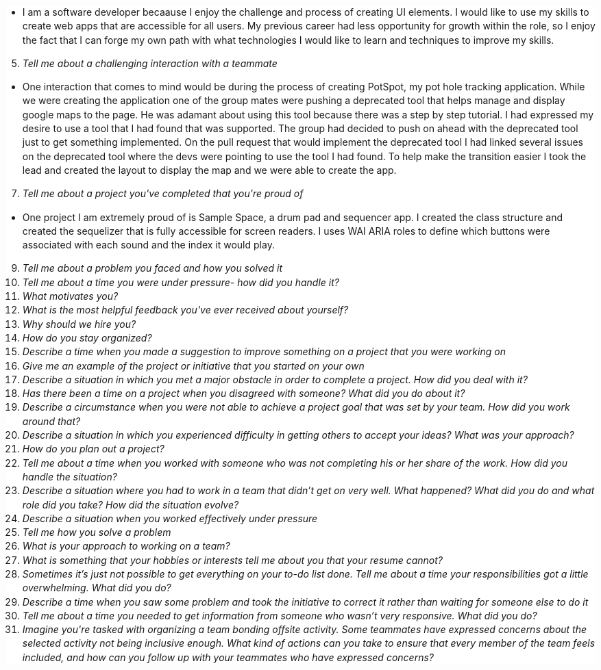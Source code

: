 - I am a software developer becaause I enjoy the challenge and process of creating UI elements. I would like to use my skills to create web apps that are accessible for all users. My previous career had less opportunity for growth within the role, so I enjoy the fact that I can forge my own path with what technologies I would like to learn and techniques to improve my skills.


5. *Tell me about a challenging interaction with a teammate*

- One interaction that comes to mind would be during the process of creating PotSpot, my pot hole tracking application. While we were creating the application one of the group mates were pushing a deprecated tool that helps manage and display google maps to the page. He was adamant about using this tool because there was a step by step tutorial. I had expressed my desire to use a tool that I had found that was supported. The group had decided to push on ahead with the deprecated tool just to get something implemented. On the pull request that would implement the deprecated tool I had linked several issues on the deprecated tool where the devs were pointing to use the tool I had found. To help make the transition easier I took the lead and created the layout to display the map and we were able to create the app.


7. *Tell me about a project you've completed that you're proud of*

- One project I am extremely proud of is Sample Space, a drum pad and sequencer app. I created the class structure and created the sequelizer that is fully accessible for screen readers. I uses WAI ARIA roles to define which buttons were associated with each sound and the index it would play. 


9. *Tell me about a problem you faced and how you solved it*
10. *Tell me about a time you were under pressure- how did you handle it?*
11. *What motivates you?*
12. *What is the most helpful feedback you've ever received about yourself?*
13. *Why should we hire you?*
14. *How do you stay organized?*
15. *Describe a time when you made a suggestion to improve something on a project that you were working on*
16. *Give me an example of the project or initiative that you started on your own*
17. *Describe a situation in which you met a major obstacle in order to complete a project. How did you deal with it?*
18. *Has there been a time on a project when you disagreed with someone? What did you do about it?*
19. *Describe a circumstance when you were not able to achieve a project goal that was set by your team. How did you work around that?*
20. *Describe a situation in which you experienced difficulty in getting others to accept your ideas? What was your approach?*
21. *How do you plan out a project?*
22. *Tell me about a time when you worked with someone who was not completing his or her share of the work. How did you handle the situation?*
23. *Describe a situation where you had to work in a team that didn’t get on very well. What happened? What did you do and what role did you take? How did the situation evolve?*
24. *Describe a situation when you worked effectively under pressure*
25. *Tell me how you solve a problem*
26. *What is your approach to working on a team?*
27. *What is something that your hobbies or interests tell me about you that your resume cannot?*
28. *Sometimes it’s just not possible to get everything on your to-do list done. Tell me about a time your responsibilities got a little overwhelming. What did you do?*
29. *Describe a time when you saw some problem and took the initiative to correct it rather than waiting for someone else to do it*
30. *Tell me about a time you needed to get information from someone who wasn’t very responsive. What did you do?*
31. *Imagine you're tasked with organizing a team bonding offsite activity. Some teammates have expressed concerns about the selected activity not being inclusive enough. What kind of actions can you take to ensure that every member of the team feels included, and how can you follow up with your teammates who have expressed concerns?*
